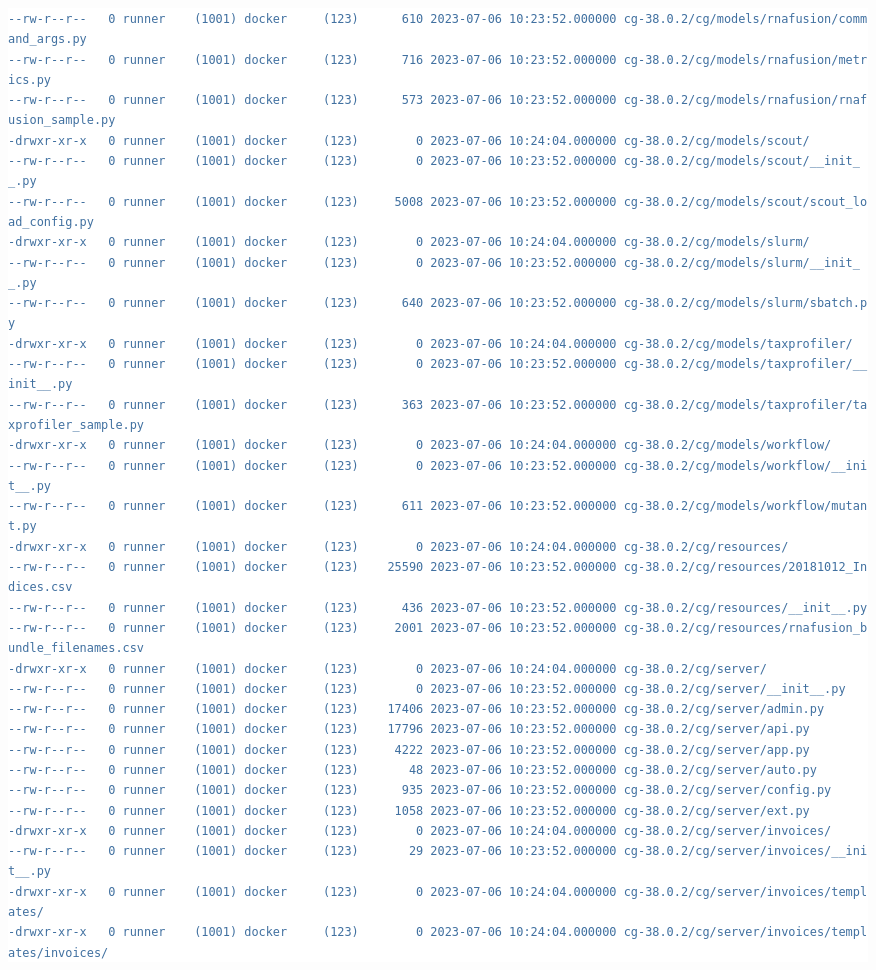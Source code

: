 ```diff
--rw-r--r--   0 runner    (1001) docker     (123)      610 2023-07-06 10:23:52.000000 cg-38.0.2/cg/models/rnafusion/command_args.py
--rw-r--r--   0 runner    (1001) docker     (123)      716 2023-07-06 10:23:52.000000 cg-38.0.2/cg/models/rnafusion/metrics.py
--rw-r--r--   0 runner    (1001) docker     (123)      573 2023-07-06 10:23:52.000000 cg-38.0.2/cg/models/rnafusion/rnafusion_sample.py
-drwxr-xr-x   0 runner    (1001) docker     (123)        0 2023-07-06 10:24:04.000000 cg-38.0.2/cg/models/scout/
--rw-r--r--   0 runner    (1001) docker     (123)        0 2023-07-06 10:23:52.000000 cg-38.0.2/cg/models/scout/__init__.py
--rw-r--r--   0 runner    (1001) docker     (123)     5008 2023-07-06 10:23:52.000000 cg-38.0.2/cg/models/scout/scout_load_config.py
-drwxr-xr-x   0 runner    (1001) docker     (123)        0 2023-07-06 10:24:04.000000 cg-38.0.2/cg/models/slurm/
--rw-r--r--   0 runner    (1001) docker     (123)        0 2023-07-06 10:23:52.000000 cg-38.0.2/cg/models/slurm/__init__.py
--rw-r--r--   0 runner    (1001) docker     (123)      640 2023-07-06 10:23:52.000000 cg-38.0.2/cg/models/slurm/sbatch.py
-drwxr-xr-x   0 runner    (1001) docker     (123)        0 2023-07-06 10:24:04.000000 cg-38.0.2/cg/models/taxprofiler/
--rw-r--r--   0 runner    (1001) docker     (123)        0 2023-07-06 10:23:52.000000 cg-38.0.2/cg/models/taxprofiler/__init__.py
--rw-r--r--   0 runner    (1001) docker     (123)      363 2023-07-06 10:23:52.000000 cg-38.0.2/cg/models/taxprofiler/taxprofiler_sample.py
-drwxr-xr-x   0 runner    (1001) docker     (123)        0 2023-07-06 10:24:04.000000 cg-38.0.2/cg/models/workflow/
--rw-r--r--   0 runner    (1001) docker     (123)        0 2023-07-06 10:23:52.000000 cg-38.0.2/cg/models/workflow/__init__.py
--rw-r--r--   0 runner    (1001) docker     (123)      611 2023-07-06 10:23:52.000000 cg-38.0.2/cg/models/workflow/mutant.py
-drwxr-xr-x   0 runner    (1001) docker     (123)        0 2023-07-06 10:24:04.000000 cg-38.0.2/cg/resources/
--rw-r--r--   0 runner    (1001) docker     (123)    25590 2023-07-06 10:23:52.000000 cg-38.0.2/cg/resources/20181012_Indices.csv
--rw-r--r--   0 runner    (1001) docker     (123)      436 2023-07-06 10:23:52.000000 cg-38.0.2/cg/resources/__init__.py
--rw-r--r--   0 runner    (1001) docker     (123)     2001 2023-07-06 10:23:52.000000 cg-38.0.2/cg/resources/rnafusion_bundle_filenames.csv
-drwxr-xr-x   0 runner    (1001) docker     (123)        0 2023-07-06 10:24:04.000000 cg-38.0.2/cg/server/
--rw-r--r--   0 runner    (1001) docker     (123)        0 2023-07-06 10:23:52.000000 cg-38.0.2/cg/server/__init__.py
--rw-r--r--   0 runner    (1001) docker     (123)    17406 2023-07-06 10:23:52.000000 cg-38.0.2/cg/server/admin.py
--rw-r--r--   0 runner    (1001) docker     (123)    17796 2023-07-06 10:23:52.000000 cg-38.0.2/cg/server/api.py
--rw-r--r--   0 runner    (1001) docker     (123)     4222 2023-07-06 10:23:52.000000 cg-38.0.2/cg/server/app.py
--rw-r--r--   0 runner    (1001) docker     (123)       48 2023-07-06 10:23:52.000000 cg-38.0.2/cg/server/auto.py
--rw-r--r--   0 runner    (1001) docker     (123)      935 2023-07-06 10:23:52.000000 cg-38.0.2/cg/server/config.py
--rw-r--r--   0 runner    (1001) docker     (123)     1058 2023-07-06 10:23:52.000000 cg-38.0.2/cg/server/ext.py
-drwxr-xr-x   0 runner    (1001) docker     (123)        0 2023-07-06 10:24:04.000000 cg-38.0.2/cg/server/invoices/
--rw-r--r--   0 runner    (1001) docker     (123)       29 2023-07-06 10:23:52.000000 cg-38.0.2/cg/server/invoices/__init__.py
-drwxr-xr-x   0 runner    (1001) docker     (123)        0 2023-07-06 10:24:04.000000 cg-38.0.2/cg/server/invoices/templates/
-drwxr-xr-x   0 runner    (1001) docker     (123)        0 2023-07-06 10:24:04.000000 cg-38.0.2/cg/server/invoices/templates/invoices/
```